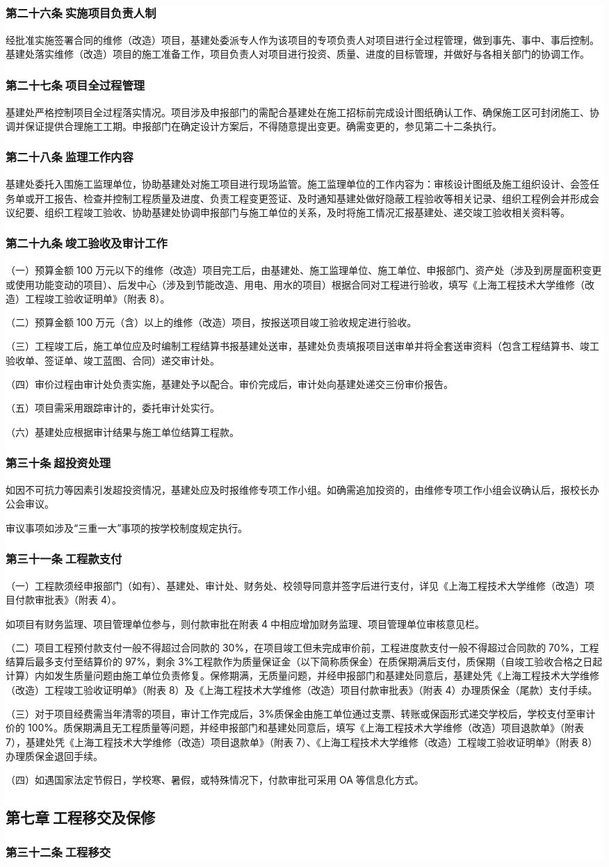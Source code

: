 ### 第二十六条 实施项目负责人制

经批准实施签署合同的维修（改造）项目，基建处委派专人作为该项目的专项负责人对项目进行全过程管理，做到事先、事中、事后控制。基建处落实维修（改造）项目的施工准备工作，项目负责人对项目进行投资、质量、进度的目标管理，并做好与各相关部门的协调工作。

### 第二十七条 项目全过程管理

基建处严格控制项目全过程落实情况。项目涉及申报部门的需配合基建处在施工招标前完成设计图纸确认工作、确保施工区可封闭施工、协调并保证提供合理施工工期。申报部门在确定设计方案后，不得随意提出变更。确需变更的，参见第二十二条执行。

### 第二十八条 监理工作内容

基建处委托入围施工监理单位，协助基建处对施工项目进行现场监管。施工监理单位的工作内容为：审核设计图纸及施工组织设计、会签任务单或开工报告、检查并控制工程质量及进度、负责工程变更签证、及时通知基建处做好隐蔽工程验收等相关记录、组织工程例会并形成会议纪要、组织工程竣工验收、协助基建处协调申报部门与施工单位的关系，及时将施工情况汇报基建处、递交竣工验收相关资料等。

### 第二十九条 竣工验收及审计工作

（一）预算金额 100 万元以下的维修（改造）项目完工后，由基建处、施工监理单位、施工单位、申报部门、资产处（涉及到房屋面积变更或使用功能变动的项目）、后发中心（涉及到节能改造、用电、用水的项目）根据合同对工程进行验收，填写《上海工程技术大学维修（改造）工程竣工验收证明单》（附表 8）。

（二）预算金额 100 万元（含）以上的维修（改造）项目，按报送项目竣工验收规定进行验收。

（三）工程竣工后，施工单位应及时编制工程结算书报基建处送审，基建处负责填报项目送审单并将全套送审资料（包含工程结算书、竣工验收单、签证单、竣工蓝图、合同）递交审计处。

（四）审价过程由审计处负责实施，基建处予以配合。审价完成后，审计处向基建处递交三份审价报告。

（五）项目需采用跟踪审计的，委托审计处实行。

（六）基建处应根据审计结果与施工单位结算工程款。

### 第三十条 超投资处理

如因不可抗力等因素引发超投资情况，基建处应及时报维修专项工作小组。如确需追加投资的，由维修专项工作小组会议确认后，报校长办公会审议。

审议事项如涉及“三重一大”事项的按学校制度规定执行。

### 第三十一条 工程款支付

（一）工程款须经申报部门（如有）、基建处、审计处、财务处、校领导同意并签字后进行支付，详见《上海工程技术大学维修（改造）项目付款审批表》（附表 4）。

如项目有财务监理、项目管理单位参与，则付款审批在附表 4 中相应增加财务监理、项目管理单位审核意见栏。

（二）项目工程预付款支付一般不得超过合同款的 30%，在项目竣工但未完成审价前，工程进度款支付一般不得超过合同款的 70%，工程结算后最多支付至结算价的 97%，剩余 3%工程款作为质量保证金（以下简称质保金）在质保期满后支付，质保期（自竣工验收合格之日起计算）内如发生质量问题由施工单位负责修复。保修期满，无质量问题，并经申报部门和基建处同意后，基建处凭《上海工程技术大学维修（改造）工程竣工验收证明单》（附表 8）及《上海工程技术大学维修（改造）项目付款审批表》（附表 4）办理质保金（尾款）支付手续。

（三）对于项目经费需当年清零的项目，审计工作完成后，3%质保金由施工单位通过支票、转账或保函形式递交学校后，学校支付至审计价的 100%。质保期满且无工程质量等问题，并经申报部门和基建处同意后，填写《上海工程技术大学维修（改造）项目退款单》（附表 7），基建处凭《上海工程技术大学维修（改造）项目退款单》（附表 7）、《上海工程技术大学维修（改造）工程竣工验收证明单》（附表 8）办理质保金退回手续。

（四）如遇国家法定节假日，学校寒、暑假，或特殊情况下，付款审批可采用 OA 等信息化方式。

## 第七章 工程移交及保修

### 第三十二条 工程移交
